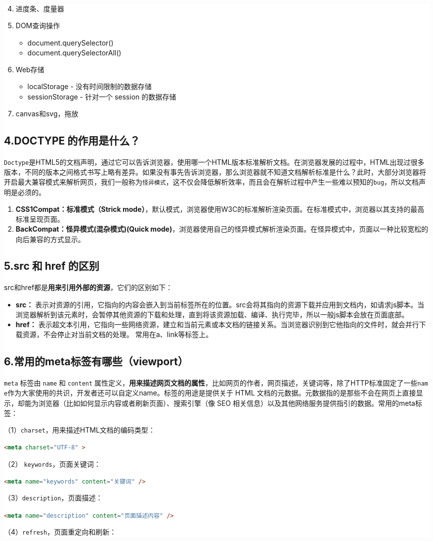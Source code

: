 4.  进度条、度量器

5. DOM查询操作

   - document.querySelector()
   - document.querySelectorAll()

6. Web存储

   - localStorage - 没有时间限制的数据存储
   - sessionStorage - 针对一个 session 的数据存储

7. canvas和svg，拖放

## 4.DOCTYPE 的作用是什么？

`Doctype`是HTML5的文档声明，通过它可以告诉浏览器，使用哪一个HTML版本标准解析文档。在浏览器发展的过程中，HTML出现过很多版本，不同的版本之间格式书写上略有差异。如果没有事先告诉浏览器，那么浏览器就不知道文档解析标准是什么？此时，大部分浏览器将开启最大兼容模式来解析网页，我们一般称为`怪异模式`，这不仅会降低解析效率，而且会在解析过程中产生一些难以预知的`bug`，所以文档声明是必须的。

1. **CSS1Compat：标准模式（Strick mode）**，默认模式，浏览器使用W3C的标准解析渲染页面。在标准模式中，浏览器以其支持的最高标准呈现页面。
2. **BackCompat：怪异模式(混杂模式)(Quick mode)**，浏览器使用自己的怪异模式解析渲染页面。在怪异模式中，页面以一种比较宽松的向后兼容的方式显示。

## 5.src 和 href 的区别

src和href都是**用来引用外部的资源**，它们的区别如下：

- **src：** 表示对资源的引用，它指向的内容会嵌入到当前标签所在的位置。src会将其指向的资源下载并应⽤到⽂档内，如请求js脚本。当浏览器解析到该元素时，会暂停其他资源的下载和处理，直到将该资源加载、编译、执⾏完毕，所以⼀般js脚本会放在页面底部。
- **href：** 表示超文本引用，它指向一些网络资源，建立和当前元素或本文档的链接关系。当浏览器识别到它他指向的⽂件时，就会并⾏下载资源，不会停⽌对当前⽂档的处理。 常用在a、link等标签上。

## 6.常⽤的meta标签有哪些（viewport）

`meta` 标签由 `name` 和 `content` 属性定义，**用来描述网页文档的属性**，比如网页的作者，网页描述，关键词等，除了HTTP标准固定了一些`name`作为大家使用的共识，开发者还可以自定义name。<meta>标签的用途是提供关于 HTML 文档的元数据。元数据指的是那些不会在网页上直接显示，却能为浏览器（比如如何显示内容或者刷新页面）、搜索引擎（像 SEO 相关信息）以及其他网络服务提供指引的数据。常用的meta标签： 

（1）`charset`，用来描述HTML文档的编码类型：

```html
<meta charset="UTF-8" >
```

（2） `keywords`，页面关键词：

```html
<meta name="keywords" content="关键词" />
```

（3）`description`，页面描述：

```html
<meta name="description" content="页面描述内容" />
```

（4）`refresh`，页面重定向和刷新：
